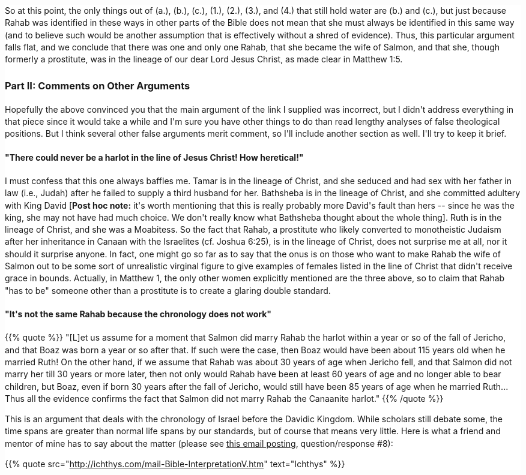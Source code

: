 So at this point, the only things out of (a.), (b.), (c.), (1.), (2.), (3.), and (4.) that still hold water are (b.) and (c.), but just because Rahab was identified in these ways in other parts of the Bible does not mean that she must always be identified in this same way (and to believe such would be another assumption that is effectively without a shred of evidence). Thus, this particular argument falls flat, and we conclude that there was one and only one Rahab, that she became the wife of Salmon, and that she, though formerly a prostitute, was in the lineage of our dear Lord Jesus Christ, as made clear in Matthew 1:5.

### Part II: Comments on Other Arguments

Hopefully the above convinced you that the main argument of the link I supplied was incorrect, but I didn't address everything in that piece since it would take a while and I'm sure you have other things to do than read lengthy analyses of false theological positions. But I think several other false arguments merit comment, so I'll include another section as well. I'll try to keep it brief.

#### "There could never be a harlot in the line of Jesus Christ! How heretical!"

I must confess that this one always baffles me. Tamar is in the lineage of Christ, and she seduced and had sex with her father in law (i.e., Judah) after he failed to supply a third husband for her. Bathsheba is in the lineage of Christ, and she committed adultery with King David [**Post hoc note:** it's worth mentioning that this is really probably more David's fault than hers -- since he was the king, she may not have had much choice. We don't really know what Bathsheba thought about the whole thing]. Ruth is in the lineage of Christ, and she was a Moabitess. So the fact that Rahab, a prostitute who likely converted to monotheistic Judaism after her inheritance in Canaan with the Israelites (cf. Joshua 6:25), is in the lineage of Christ, does not surprise me at all, nor it should it surprise anyone. In fact, one might go so far as to say that the onus is on those who want to make Rahab the wife of Salmon out to be some sort of unrealistic virginal figure to give examples of females listed in the line of Christ that didn't receive grace in bounds. Actually, in Matthew 1, the only other women explicitly mentioned are the three above, so to claim that Rahab "has to be" someone other than a prostitute is to create a glaring double standard.

#### "It's not the same Rahab because the chronology does not work"

{{% quote %}}
"[L]et us assume for a moment that Salmon did marry Rahab the harlot within a year or so of the fall of Jericho, and that Boaz was born a year or so after that. If such were the case, then Boaz would have been about 115 years old when he married Ruth! On the other hand, if we assume that Rahab was about 30 years of age when Jericho fell, and that Salmon did not marry her till 30 years or more later, then not only would Rahab have been at least 60 years of age and no longer able to bear children, but Boaz, even if born 30 years after the fall of Jericho, would still have been 85 years of age when he married Ruth... Thus all the evidence confirms the fact that Salmon did not marry Rahab the Canaanite harlot."
{{% /quote %}}

This is an argument that deals with the chronology of Israel before the Davidic Kingdom. While scholars still debate some, the time spans are greater than normal life spans by our standards, but of course that means very little. Here is what a friend and mentor of mine has to say about the matter (please see [this email posting](http://ichthys.com/mail-Bible-InterpretationV.htm), question/response #8):

{{% quote src="http://ichthys.com/mail-Bible-InterpretationV.htm" text="Ichthys" %}}